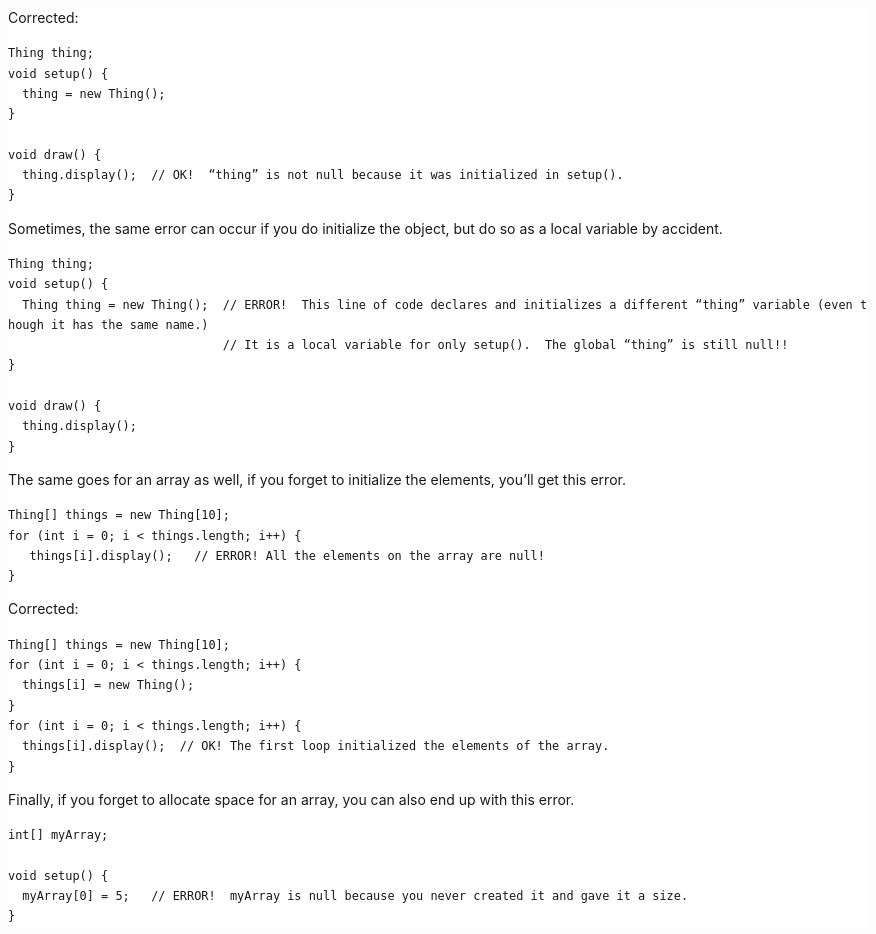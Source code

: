 Corrected:

``` {.processing}
Thing thing;
void setup() {
  thing = new Thing(); 
}

void draw() {
  thing.display();  // OK!  “thing” is not null because it was initialized in setup().
}
```

Sometimes, the same error can occur if you do initialize the object, but
do so as a local variable by accident.

``` {.processing}
Thing thing;
void setup() {
  Thing thing = new Thing();  // ERROR!  This line of code declares and initializes a different “thing” variable (even though it has the same name.)  
                              // It is a local variable for only setup().  The global “thing” is still null!!
}

void draw() {
  thing.display();
}
```

The same goes for an array as well, if you forget to initialize the
elements, you’ll get this error.

``` {.processing}
Thing[] things = new Thing[10];
for (int i = 0; i < things.length; i++) {
   things[i].display();   // ERROR! All the elements on the array are null!
}
```

Corrected:

``` {.processing}
Thing[] things = new Thing[10];
for (int i = 0; i < things.length; i++) {
  things[i] = new Thing(); 
}
for (int i = 0; i < things.length; i++) {
  things[i].display();  // OK! The first loop initialized the elements of the array.
}
```

Finally, if you forget to allocate space for an array, you can also end
up with this error.

``` {.processing}
int[] myArray;

void setup() {
  myArray[0] = 5;   // ERROR!  myArray is null because you never created it and gave it a size.
}
```
